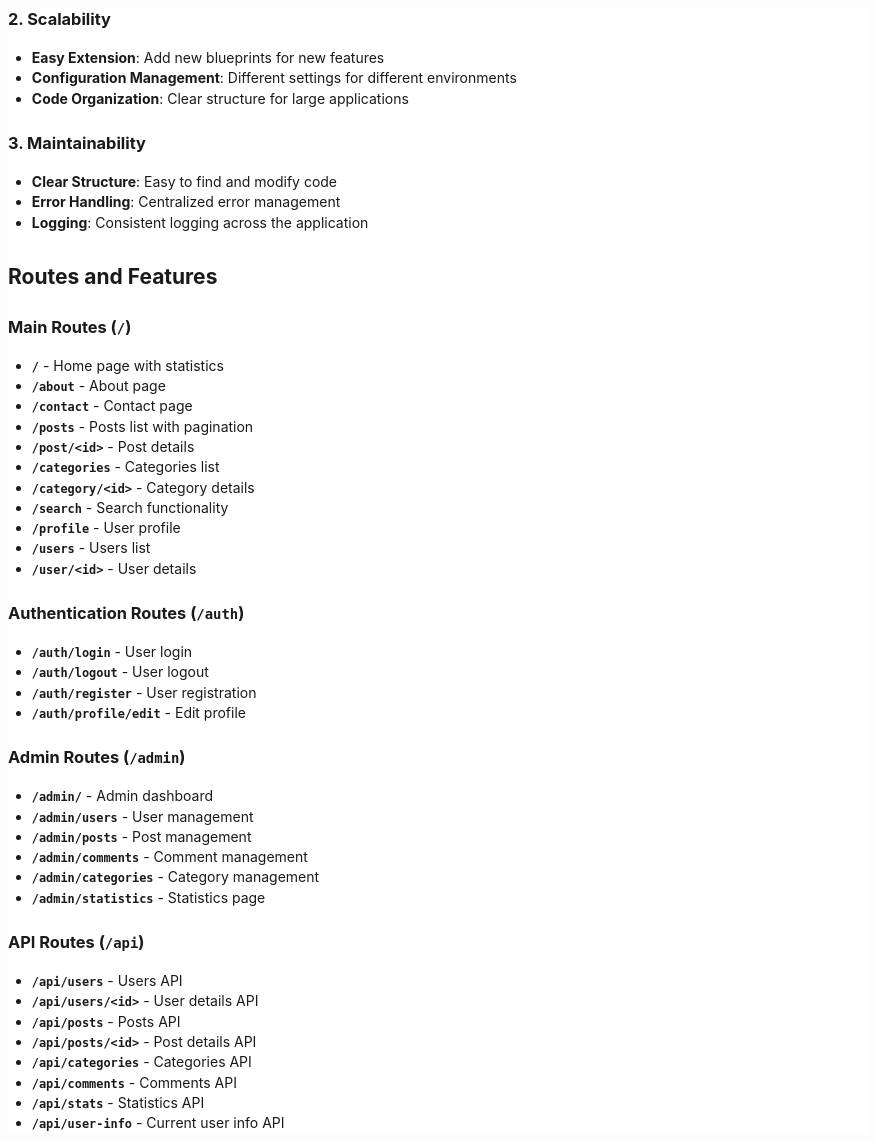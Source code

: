 ### 2. Scalability
- **Easy Extension**: Add new blueprints for new features
- **Configuration Management**: Different settings for different environments
- **Code Organization**: Clear structure for large applications

### 3. Maintainability
- **Clear Structure**: Easy to find and modify code
- **Error Handling**: Centralized error management
- **Logging**: Consistent logging across the application

## Routes and Features

### Main Routes (`/`)
- **`/`** - Home page with statistics
- **`/about`** - About page
- **`/contact`** - Contact page
- **`/posts`** - Posts list with pagination
- **`/post/<id>`** - Post details
- **`/categories`** - Categories list
- **`/category/<id>`** - Category details
- **`/search`** - Search functionality
- **`/profile`** - User profile
- **`/users`** - Users list
- **`/user/<id>`** - User details

### Authentication Routes (`/auth`)
- **`/auth/login`** - User login
- **`/auth/logout`** - User logout
- **`/auth/register`** - User registration
- **`/auth/profile/edit`** - Edit profile

### Admin Routes (`/admin`)
- **`/admin/`** - Admin dashboard
- **`/admin/users`** - User management
- **`/admin/posts`** - Post management
- **`/admin/comments`** - Comment management
- **`/admin/categories`** - Category management
- **`/admin/statistics`** - Statistics page

### API Routes (`/api`)
- **`/api/users`** - Users API
- **`/api/users/<id>`** - User details API
- **`/api/posts`** - Posts API
- **`/api/posts/<id>`** - Post details API
- **`/api/categories`** - Categories API
- **`/api/comments`** - Comments API
- **`/api/stats`** - Statistics API
- **`/api/user-info`** - Current user info API
